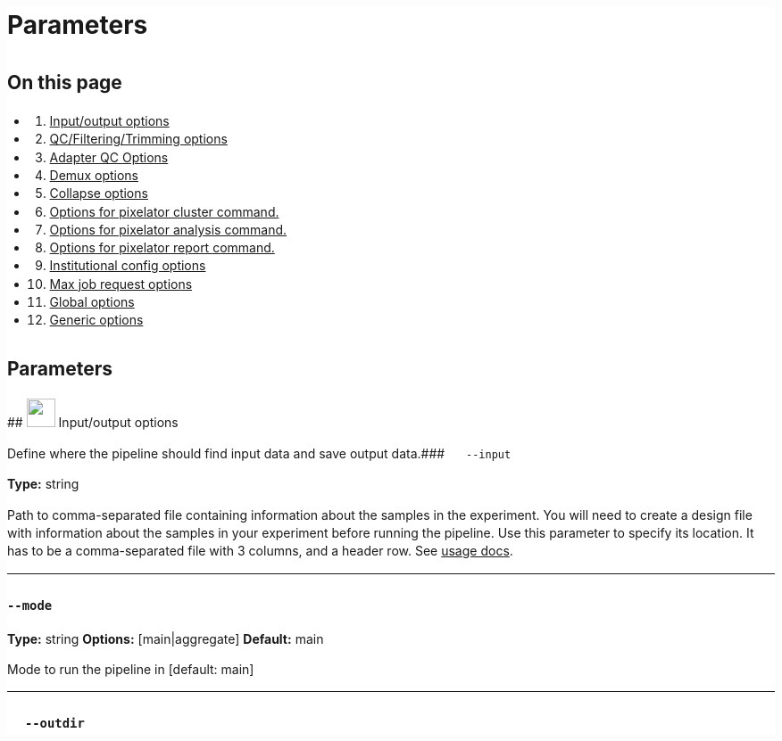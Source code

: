 # Parameters

## On this page

- 1. [Input/output options](#inputoutput-options)
- 2. [QC/Filtering/Trimming options](#qcfilteringtrimming-options)
- 3. [Adapter QC Options](#adapter-qc-options)
- 4. [Demux options](#demux-options)
- 5. [Collapse options](#collapse-options)
- 6. [Options for pixelator cluster command.](#options-for-pixelator-cluster-command)
- 7. [Options for pixelator analysis command.](#options-for-pixelator-analysis-command)
- 8. [Options for pixelator report command.](#options-for-pixelator-report-command)
- 9. [Institutional config options](#institutional-config-options)
- 10. [Max job request options](#max-job-request-options)
- 11. [Global options](#global-options)
- 12. [Generic options](#generic-options)

## Parameters

<a name="inputoutput-options"/>
## <img src="https://raw.githubusercontent.com/FortAwesome/Font-Awesome/master/svgs/solid/terminal.svg" width=32 height=32 />    Input/output options

Define where the pipeline should find input data and save output data.### <img src="https://raw.githubusercontent.com/FortAwesome/Font-Awesome/master/svgs/solid/file-csv.svg" width=16 height=16 /> `--input`

**Type:** string

Path to comma-separated file containing information about the samples in the experiment.
You will need to create a design file with information about the samples in your experiment before running the pipeline. Use this parameter to specify its location. It has to be a comma-separated file with 3 columns, and a header row. See [usage docs](https://nf-co.re/pixelator/usage#samplesheet-input).

---

### `--mode`

**Type:** string
**Options:** [main|aggregate]
**Default:** main

Mode to run the pipeline in [default: main]

---

### <img src="https://raw.githubusercontent.com/FortAwesome/Font-Awesome/master/svgs/solid/folder-open.svg" width=16 height=16 /> `--outdir`
